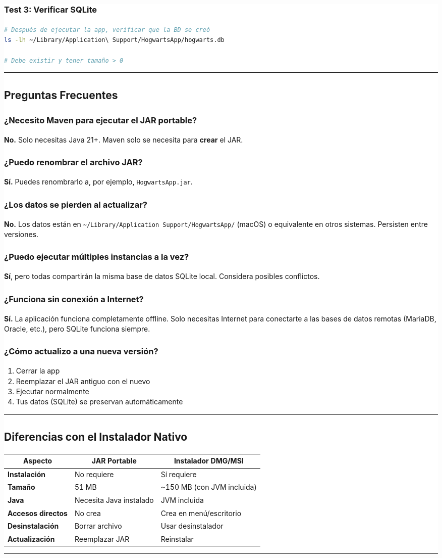 ### Test 3: Verificar SQLite
```bash
# Después de ejecutar la app, verificar que la BD se creó
ls -lh ~/Library/Application\ Support/HogwartsApp/hogwarts.db

# Debe existir y tener tamaño > 0
```

---

## Preguntas Frecuentes

### ¿Necesito Maven para ejecutar el JAR portable?
**No.** Solo necesitas Java 21+. Maven solo se necesita para **crear** el JAR.

### ¿Puedo renombrar el archivo JAR?
**Sí.** Puedes renombrarlo a, por ejemplo, `HogwartsApp.jar`.

### ¿Los datos se pierden al actualizar?
**No.** Los datos están en `~/Library/Application Support/HogwartsApp/` (macOS) o equivalente en otros sistemas. Persisten entre versiones.

### ¿Puedo ejecutar múltiples instancias a la vez?
**Sí**, pero todas compartirán la misma base de datos SQLite local. Considera posibles conflictos.

### ¿Funciona sin conexión a Internet?
**Sí.** La aplicación funciona completamente offline. Solo necesitas Internet para conectarte a las bases de datos remotas (MariaDB, Oracle, etc.), pero SQLite funciona siempre.

### ¿Cómo actualizo a una nueva versión?
1. Cerrar la app
2. Reemplazar el JAR antiguo con el nuevo
3. Ejecutar normalmente
4. Tus datos (SQLite) se preservan automáticamente

---

## Diferencias con el Instalador Nativo

| Aspecto | JAR Portable | Instalador DMG/MSI |
|---------|-------------|-------------------|
| **Instalación** | No requiere | Sí requiere |
| **Tamaño** | 51 MB | ~150 MB (con JVM incluida) |
| **Java** | Necesita Java instalado | JVM incluida |
| **Accesos directos** | No crea | Crea en menú/escritorio |
| **Desinstalación** | Borrar archivo | Usar desinstalador |
| **Actualización** | Reemplazar JAR | Reinstalar |

---